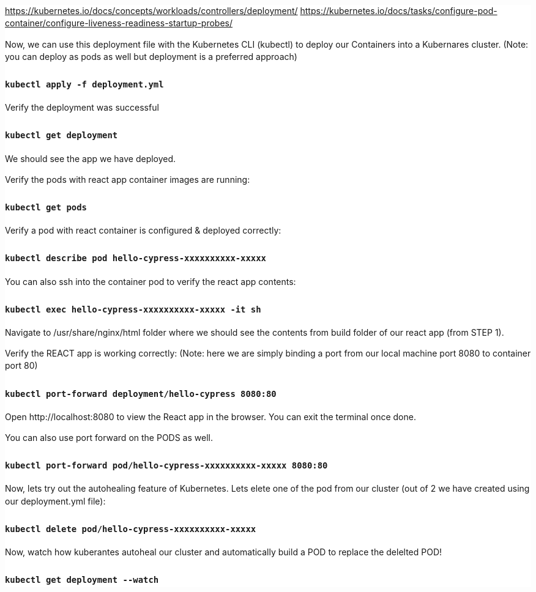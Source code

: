 https://kubernetes.io/docs/concepts/workloads/controllers/deployment/
https://kubernetes.io/docs/tasks/configure-pod-container/configure-liveness-readiness-startup-probes/

Now, we can use this deployment file with the Kubernetes CLI (kubectl) to deploy our Containers into a Kubernares cluster. 
(Note: you can deploy as pods as well but deployment is a preferred approach)
### `kubectl apply -f deployment.yml`

Verify the deployment was successful 
### `kubectl get deployment`
We should see the app we have deployed. 

Verify the pods with react app container images are running:
### `kubectl get pods`

Verify a pod with react container is configured & deployed correctly:
### `kubectl describe pod hello-cypress-xxxxxxxxxx-xxxxx`

You can also ssh into the container pod to verify the react app contents:
### `kubectl exec hello-cypress-xxxxxxxxxx-xxxxx -it sh`
Navigate to /usr/share/nginx/html folder where we should see the contents from build folder of our react app (from STEP 1). 

Verify the REACT app is working correctly: (Note: here we are simply binding a port from our local machine port 8080 to container port 80)
### `kubectl port-forward deployment/hello-cypress 8080:80`

Open http://localhost:8080 to view the React app in the browser.
You can exit the terminal once done.

You can also use port forward on the PODS as well.
### `kubectl port-forward pod/hello-cypress-xxxxxxxxxx-xxxxx 8080:80`

Now, lets try out the autohealing feature of Kubernetes. 
Lets elete one of the pod from our cluster (out of 2 we have created using our deployment.yml file): 
### `kubectl delete pod/hello-cypress-xxxxxxxxxx-xxxxx`

Now, watch how kuberantes autoheal our cluster and automatically build a POD to replace the delelted POD! 
### `kubectl get deployment --watch`
